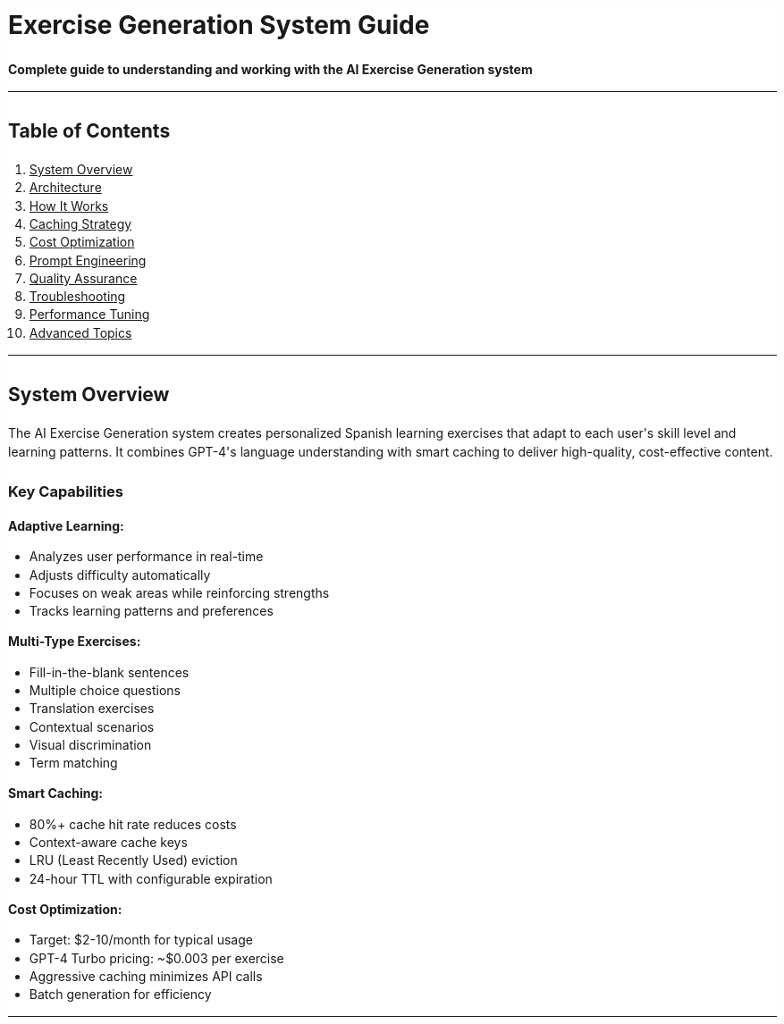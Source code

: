 # Exercise Generation System Guide

**Complete guide to understanding and working with the AI Exercise Generation system**

---

## Table of Contents

1. [System Overview](#system-overview)
2. [Architecture](#architecture)
3. [How It Works](#how-it-works)
4. [Caching Strategy](#caching-strategy)
5. [Cost Optimization](#cost-optimization)
6. [Prompt Engineering](#prompt-engineering)
7. [Quality Assurance](#quality-assurance)
8. [Troubleshooting](#troubleshooting)
9. [Performance Tuning](#performance-tuning)
10. [Advanced Topics](#advanced-topics)

---

## System Overview

The AI Exercise Generation system creates personalized Spanish learning exercises that adapt to each user's skill level and learning patterns. It combines GPT-4's language understanding with smart caching to deliver high-quality, cost-effective content.

### Key Capabilities

**Adaptive Learning:**
- Analyzes user performance in real-time
- Adjusts difficulty automatically
- Focuses on weak areas while reinforcing strengths
- Tracks learning patterns and preferences

**Multi-Type Exercises:**
- Fill-in-the-blank sentences
- Multiple choice questions
- Translation exercises
- Contextual scenarios
- Visual discrimination
- Term matching

**Smart Caching:**
- 80%+ cache hit rate reduces costs
- Context-aware cache keys
- LRU (Least Recently Used) eviction
- 24-hour TTL with configurable expiration

**Cost Optimization:**
- Target: $2-10/month for typical usage
- GPT-4 Turbo pricing: ~$0.003 per exercise
- Aggressive caching minimizes API calls
- Batch generation for efficiency

---